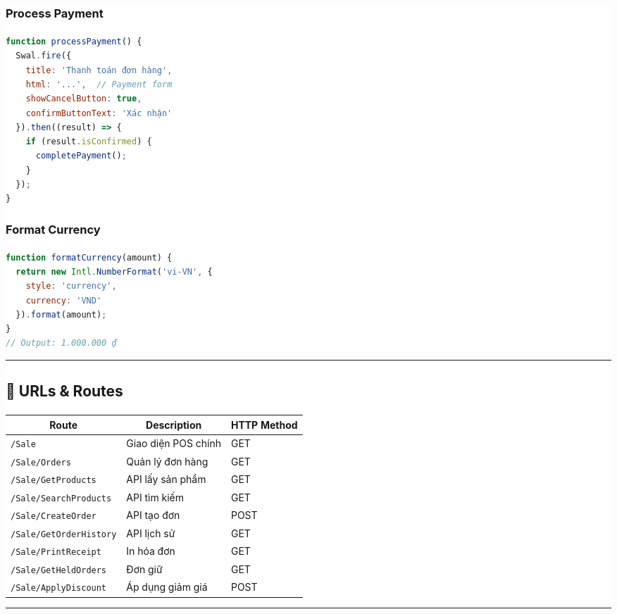 ```javascript
```

### Process Payment
```javascript
function processPayment() {
  Swal.fire({
    title: 'Thanh toán đơn hàng',
    html: '...',  // Payment form
    showCancelButton: true,
    confirmButtonText: 'Xác nhận'
  }).then((result) => {
    if (result.isConfirmed) {
      completePayment();
    }
  });
}
```

### Format Currency
```javascript
function formatCurrency(amount) {
  return new Intl.NumberFormat('vi-VN', {
    style: 'currency',
    currency: 'VND'
  }).format(amount);
}
// Output: 1.000.000 ₫
```

---

## 🔗 URLs & Routes

| Route | Description | HTTP Method |
|-------|-------------|-------------|
| `/Sale` | Giao diện POS chính | GET |
| `/Sale/Orders` | Quản lý đơn hàng | GET |
| `/Sale/GetProducts` | API lấy sản phẩm | GET |
| `/Sale/SearchProducts` | API tìm kiếm | GET |
| `/Sale/CreateOrder` | API tạo đơn | POST |
| `/Sale/GetOrderHistory` | API lịch sử | GET |
| `/Sale/PrintReceipt` | In hóa đơn | GET |
| `/Sale/GetHeldOrders` | Đơn giữ | GET |
| `/Sale/ApplyDiscount` | Áp dụng giảm giá | POST |

---